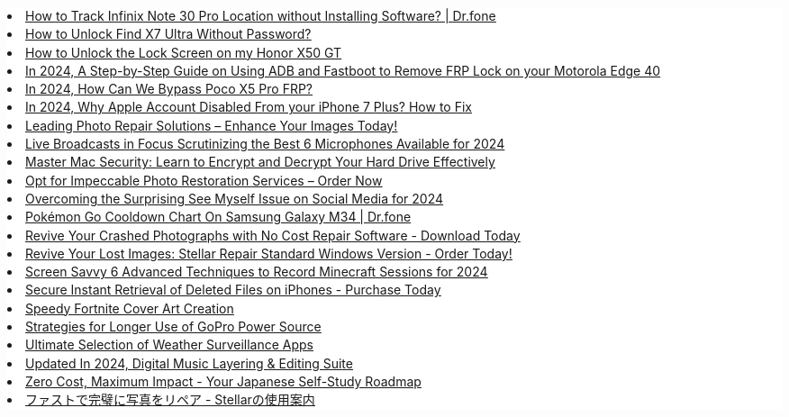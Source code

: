 <li><a href="https://android-location-track.techidaily.com/how-to-track-infinix-note-30-pro-location-without-installing-software-drfone-by-drfone-virtual-android/"><u>How to Track Infinix Note 30 Pro Location without Installing Software? | Dr.fone</u></a></li>
<li><a href="https://review-topics.techidaily.com/how-to-unlock-find-x7-ultra-without-password-by-drfone-android-unlock-android-unlock/"><u>How to Unlock Find X7 Ultra Without Password?</u></a></li>
<li><a href="https://review-topics.techidaily.com/how-to-unlock-the-lock-screen-on-my-honor-x50-gt-by-drfone-android-unlock-android-unlock/"><u>How to Unlock the Lock Screen on my Honor X50 GT</u></a></li>
<li><a href="https://android-frp.techidaily.com/in-2024-a-step-by-step-guide-on-using-adb-and-fastboot-to-remove-frp-lock-on-your-motorola-edge-40-by-drfone-android/"><u>In 2024, A Step-by-Step Guide on Using ADB and Fastboot to Remove FRP Lock on your Motorola Edge 40</u></a></li>
<li><a href="https://android-frp.techidaily.com/in-2024-how-can-we-bypass-poco-x5-pro-frp-by-drfone-android/"><u>In 2024, How Can We Bypass Poco X5 Pro FRP?</u></a></li>
<li><a href="https://apple-account.techidaily.com/in-2024-why-apple-account-disabled-from-your-iphone-7-plus-how-to-fix-by-drfone-ios/"><u>In 2024, Why Apple Account Disabled From your iPhone 7 Plus? How to Fix</u></a></li>
<li><a href="https://data-safeguard.techidaily.com/1721267888769-leading-photo-repair-solutions-enhance-your-images-today/"><u>Leading Photo Repair Solutions – Enhance Your Images Today!</u></a></li>
<li><a href="https://vp-tips.techidaily.com/live-broadcasts-in-focus-scrutinizing-the-best-6-microphones-available-for-2024/"><u>Live Broadcasts in Focus  Scrutinizing the Best 6 Microphones Available for 2024</u></a></li>
<li><a href="https://data-safeguard.techidaily.com/1721268127511-master-mac-security-learn-to-encrypt-and-decrypt-your-hard-drive-effectively/"><u>Master Mac Security: Learn to Encrypt and Decrypt Your Hard Drive Effectively</u></a></li>
<li><a href="https://data-safeguard.techidaily.com/1721268135997-opt-for-impeccable-photo-restoration-services-order-now/"><u>Opt for Impeccable Photo Restoration Services – Order Now</u></a></li>
<li><a href="https://facebook-video-content.techidaily.com/overcoming-the-surprising-see-myself-issue-on-social-media-for-2024/"><u>Overcoming the Surprising See Myself Issue on Social Media for 2024</u></a></li>
<li><a href="https://change-location.techidaily.com/pokemon-go-cooldown-chart-on-samsung-galaxy-m34-drfone-by-drfone-virtual-android/"><u>Pokémon Go Cooldown Chart On Samsung Galaxy M34 | Dr.fone</u></a></li>
<li><a href="https://data-safeguard.techidaily.com/1721267906437-revive-your-crashed-photographs-with-no-cost-repair-software-download-today/"><u>Revive Your Crashed Photographs with No Cost Repair Software - Download Today</u></a></li>
<li><a href="https://data-safeguard.techidaily.com/1721267842139-revive-your-lost-images-stellar-repair-standard-windows-version-order-today/"><u>Revive Your Lost Images: Stellar Repair Standard Windows Version - Order Today!</u></a></li>
<li><a href="https://screen-video-capture.techidaily.com/screen-savvy-6-advanced-techniques-to-record-minecraft-sessions-for-2024/"><u>Screen Savvy  6 Advanced Techniques to Record Minecraft Sessions for 2024</u></a></li>
<li><a href="https://data-safeguard.techidaily.com/1721267025903-secure-instant-retrieval-of-deleted-files-on-iphones-purchase-today/"><u>Secure Instant Retrieval of Deleted Files on iPhones - Purchase Today</u></a></li>
<li><a href="https://youtube-webster.techidaily.com/y-fortnite-cover-art-creation/"><u>Speedy Fortnite Cover Art Creation</u></a></li>
<li><a href="https://extra-lessons.techidaily.com/strategies-for-longer-use-of-gopro-power-source/"><u>Strategies for Longer Use of GoPro Power Source</u></a></li>
<li><a href="https://buynow-marvelous.techidaily.com/ultimate-selection-of-weather-surveillance-apps/"><u>Ultimate Selection of Weather Surveillance Apps</u></a></li>
<li><a href="https://sound-optimizing.techidaily.com/updated-in-2024-digital-music-layering-and-editing-suite/"><u>Updated In 2024, Digital Music Layering & Editing Suite</u></a></li>
<li><a href="https://mondly-stories.techidaily.com/zero-cost-maximum-impact-your-japanese-self-study-roadmap/"><u>Zero Cost, Maximum Impact - Your Japanese Self-Study Roadmap</u></a></li>
<li><a href="https://data-safeguard.techidaily.com/1721267690826-stellar/"><u>ファストで完璧に写真をリペア - Stellarの使用案内</u></a></li>
</ul></div>
